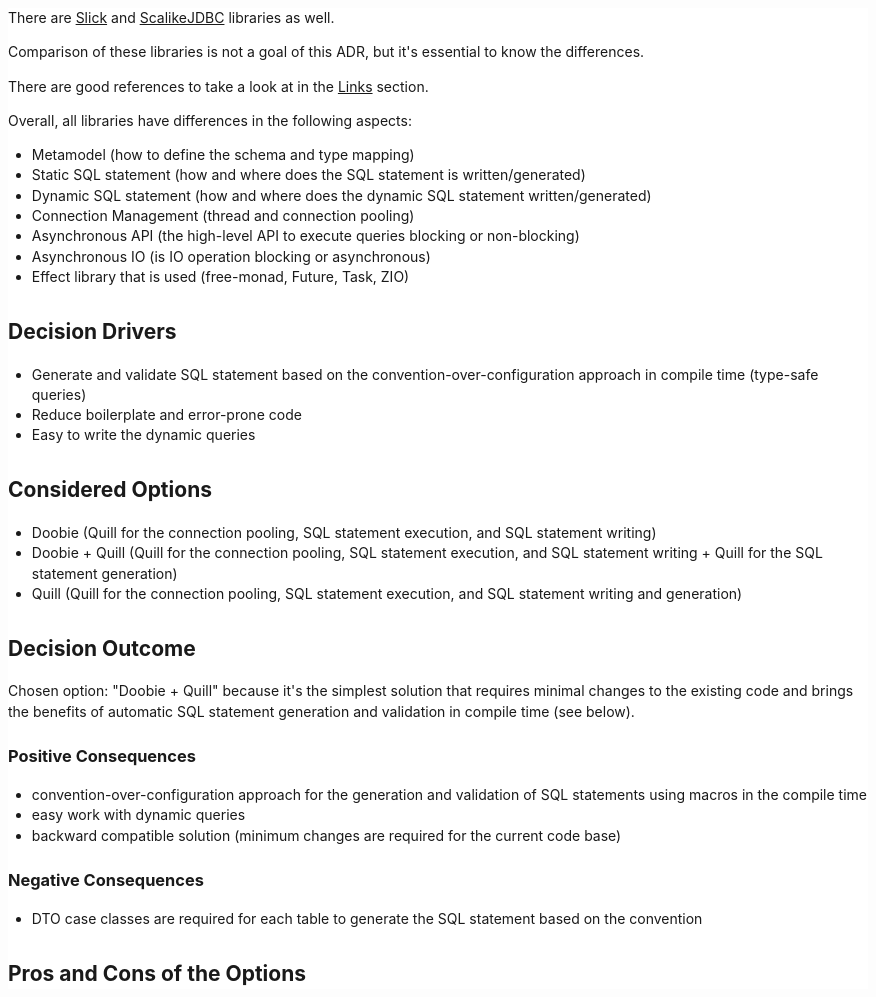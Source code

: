 There are [Slick](https://scala-slick.org/) and [ScalikeJDBC](http://scalikejdbc.org/) libraries as well. 

Comparison of these libraries is not a goal of this ADR, but it's essential to know the differences.

There are good references to take a look at in the [Links](#links) section.

Overall, all libraries have differences in the following aspects:

- Metamodel (how to define the schema and type mapping)
- Static SQL statement (how and where does the SQL statement is written/generated)
- Dynamic SQL statement (how and where does the dynamic SQL statement written/generated)
- Connection Management (thread and connection pooling)
- Asynchronous API (the high-level API to execute queries blocking or non-blocking)
- Asynchronous IO (is IO operation blocking or asynchronous)
- Effect library that is used (free-monad, Future, Task, ZIO)

## Decision Drivers

- Generate and validate SQL statement based on the convention-over-configuration approach in compile time (type-safe queries)
- Reduce boilerplate and error-prone code
- Easy to write the dynamic queries

## Considered Options

- Doobie (Quill for the connection pooling, SQL statement execution, and SQL statement writing)
- Doobie + Quill (Quill for the connection pooling, SQL statement execution, and SQL statement writing + Quill for the SQL statement generation)
- Quill (Quill for the connection pooling, SQL statement execution, and SQL statement writing and generation)

## Decision Outcome

Chosen option: "Doobie + Quill" because it's the simplest solution that requires minimal changes to the existing code and brings the benefits of automatic SQL statement generation and validation in compile time (see below).

### Positive Consequences

- convention-over-configuration approach for the generation and validation of SQL statements using macros in the compile time
- easy work with dynamic queries
- backward compatible solution (minimum changes are required for the current code base)

### Negative Consequences

- DTO case classes are required for each table to generate the SQL statement based on the convention

## Pros and Cons of the Options
